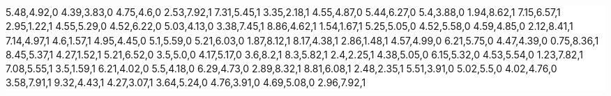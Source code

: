 5.48,4.92,0
4.39,3.83,0
4.75,4.6,0
2.53,7.92,1
7.31,5.45,1
3.35,2.18,1
4.55,4.87,0
5.44,6.27,0
5.4,3.88,0
1.94,8.62,1
7.15,6.57,1
2.95,1.22,1
4.55,5.29,0
4.52,6.22,0
5.03,4.13,0
3.38,7.45,1
8.86,4.62,1
1.54,1.67,1
5.25,5.05,0
4.52,5.58,0
4.59,4.85,0
2.12,8.41,1
7.14,4.97,1
4.6,1.57,1
4.95,4.45,0
5.1,5.59,0
5.21,6.03,0
1.87,8.12,1
8.17,4.38,1
2.86,1.48,1
4.57,4.99,0
6.21,5.75,0
4.47,4.39,0
0.75,8.36,1
8.45,5.37,1
4.27,1.52,1
5.21,6.52,0
3.5,5.0,0
4.17,5.17,0
3.6,8.2,1
8.3,5.82,1
2.4,2.25,1
4.38,5.05,0
6.15,5.32,0
4.53,5.54,0
1.23,7.82,1
7.08,5.55,1
3.5,1.59,1
6.21,4.02,0
5.5,4.18,0
6.29,4.73,0
2.89,8.32,1
8.81,6.08,1
2.48,2.35,1
5.51,3.91,0
5.02,5.5,0
4.02,4.76,0
3.58,7.91,1
9.32,4.43,1
4.27,3.07,1
3.64,5.24,0
4.76,3.91,0
4.69,5.08,0
2.96,7.92,1